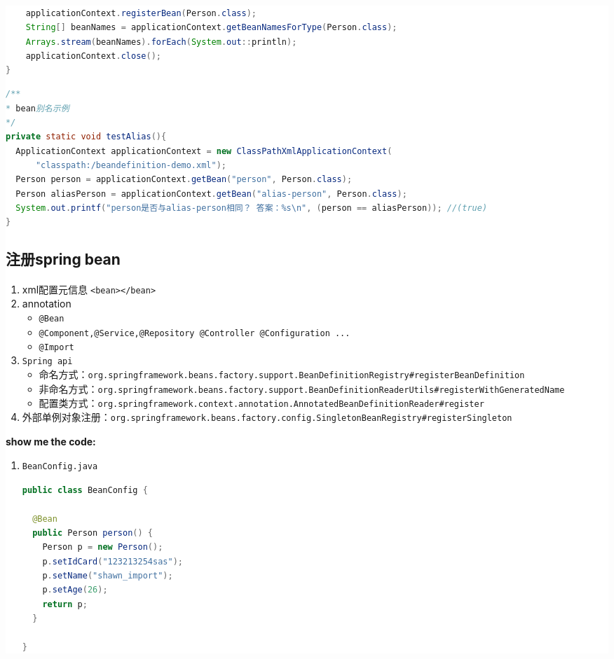 ```java
    applicationContext.registerBean(Person.class);
    String[] beanNames = applicationContext.getBeanNamesForType(Person.class);
    Arrays.stream(beanNames).forEach(System.out::println);
    applicationContext.close();
}
```

```java
/**
* bean别名示例
*/
private static void testAlias(){
  ApplicationContext applicationContext = new ClassPathXmlApplicationContext(
      "classpath:/beandefinition-demo.xml");
  Person person = applicationContext.getBean("person", Person.class);
  Person aliasPerson = applicationContext.getBean("alias-person", Person.class);
  System.out.printf("person是否与alias-person相同？ 答案：%s\n", (person == aliasPerson)); //(true)
}
```

## 注册spring bean

1. xml配置元信息 `<bean></bean>`
2. annotation  
   * `@Bean`
   * `@Component,@Service,@Repository @Controller @Configuration ...`
   * `@Import`
3. `Spring api`
   * 命名方式：`org.springframework.beans.factory.support.BeanDefinitionRegistry#registerBeanDefinition`
   * 非命名方式：`org.springframework.beans.factory.support.BeanDefinitionReaderUtils#registerWithGeneratedName`
   * 配置类方式：`org.springframework.context.annotation.AnnotatedBeanDefinitionReader#register`
4. 外部单例对象注册：`org.springframework.beans.factory.config.SingletonBeanRegistry#registerSingleton`

**show me the code:**

1. `BeanConfig.java`

   ```java
   public class BeanConfig {
   
     @Bean
     public Person person() {
       Person p = new Person();
       p.setIdCard("123213254sas");
       p.setName("shawn_import");
       p.setAge(26);
       return p;
     }
   
   }
   ```
